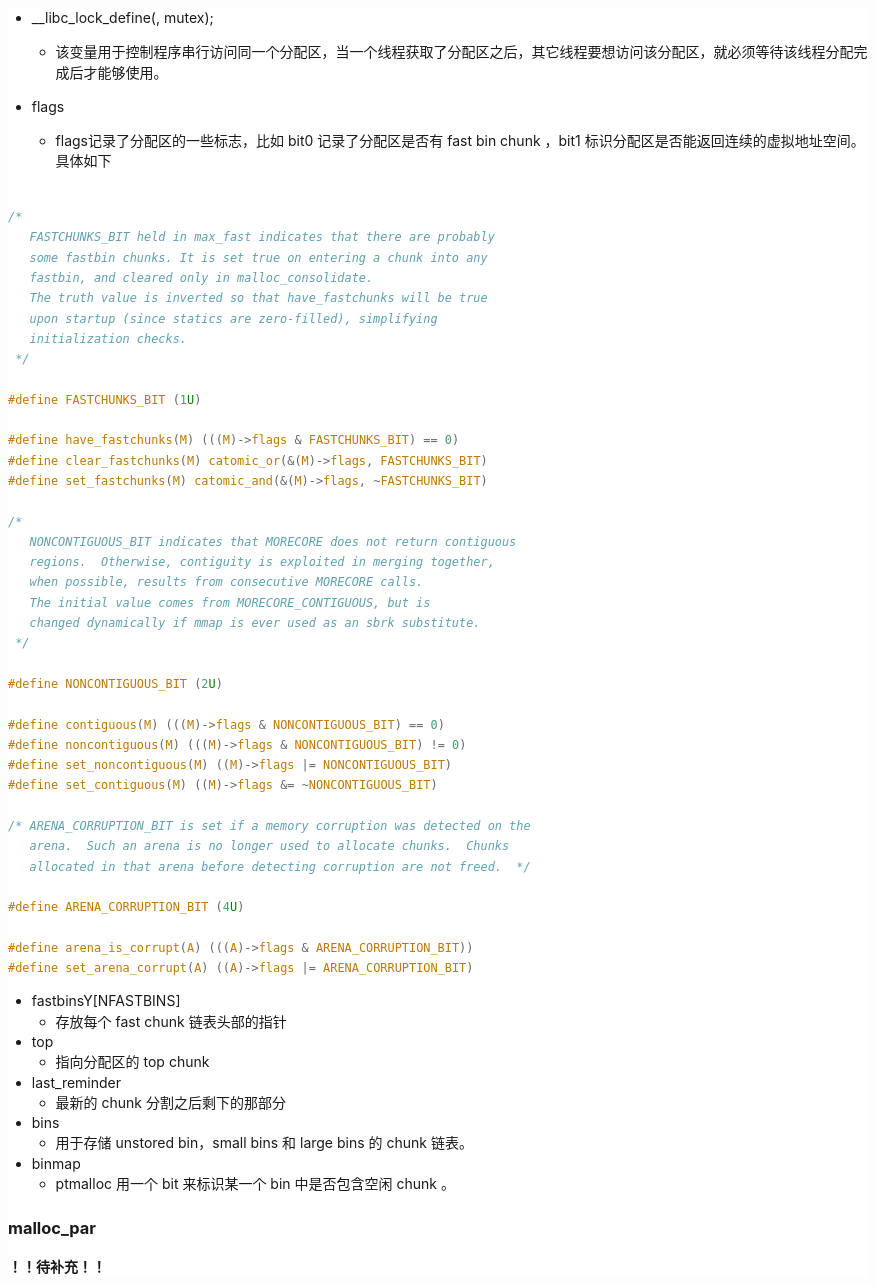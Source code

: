 -   __libc_lock_define(, mutex);
    -   该变量用于控制程序串行访问同一个分配区，当一个线程获取了分配区之后，其它线程要想访问该分配区，就必须等待该线程分配完成后才能够使用。

-   flags
    -   flags记录了分配区的一些标志，比如 bit0 记录了分配区是否有 fast bin chunk ，bit1 标识分配区是否能返回连续的虚拟地址空间。具体如下

```c

/*
   FASTCHUNKS_BIT held in max_fast indicates that there are probably
   some fastbin chunks. It is set true on entering a chunk into any
   fastbin, and cleared only in malloc_consolidate.
   The truth value is inverted so that have_fastchunks will be true
   upon startup (since statics are zero-filled), simplifying
   initialization checks.
 */

#define FASTCHUNKS_BIT (1U)

#define have_fastchunks(M) (((M)->flags & FASTCHUNKS_BIT) == 0)
#define clear_fastchunks(M) catomic_or(&(M)->flags, FASTCHUNKS_BIT)
#define set_fastchunks(M) catomic_and(&(M)->flags, ~FASTCHUNKS_BIT)

/*
   NONCONTIGUOUS_BIT indicates that MORECORE does not return contiguous
   regions.  Otherwise, contiguity is exploited in merging together,
   when possible, results from consecutive MORECORE calls.
   The initial value comes from MORECORE_CONTIGUOUS, but is
   changed dynamically if mmap is ever used as an sbrk substitute.
 */

#define NONCONTIGUOUS_BIT (2U)

#define contiguous(M) (((M)->flags & NONCONTIGUOUS_BIT) == 0)
#define noncontiguous(M) (((M)->flags & NONCONTIGUOUS_BIT) != 0)
#define set_noncontiguous(M) ((M)->flags |= NONCONTIGUOUS_BIT)
#define set_contiguous(M) ((M)->flags &= ~NONCONTIGUOUS_BIT)

/* ARENA_CORRUPTION_BIT is set if a memory corruption was detected on the
   arena.  Such an arena is no longer used to allocate chunks.  Chunks
   allocated in that arena before detecting corruption are not freed.  */

#define ARENA_CORRUPTION_BIT (4U)

#define arena_is_corrupt(A) (((A)->flags & ARENA_CORRUPTION_BIT))
#define set_arena_corrupt(A) ((A)->flags |= ARENA_CORRUPTION_BIT)

```

-   fastbinsY[NFASTBINS]
    -   存放每个 fast chunk 链表头部的指针
-   top
    -   指向分配区的 top chunk
-   last_reminder
    -   最新的 chunk 分割之后剩下的那部分
-   bins
    -   用于存储 unstored bin，small bins 和 large bins 的 chunk 链表。
-   binmap
    -   ptmalloc 用一个 bit 来标识某一个 bin 中是否包含空闲 chunk 。

### malloc_par

**！！待补充！！**
